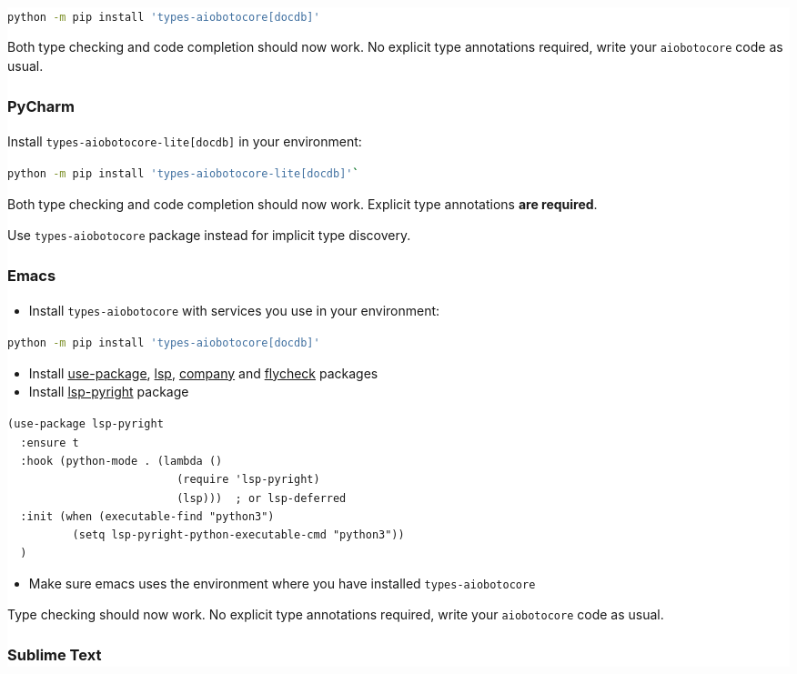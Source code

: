 ```bash
python -m pip install 'types-aiobotocore[docdb]'
```

Both type checking and code completion should now work. No explicit type
annotations required, write your `aiobotocore` code as usual.

<a id="pycharm"></a>

### PyCharm

Install `types-aiobotocore-lite[docdb]` in your environment:

```bash
python -m pip install 'types-aiobotocore-lite[docdb]'`
```

Both type checking and code completion should now work. Explicit type
annotations **are required**.

Use `types-aiobotocore` package instead for implicit type discovery.

<a id="emacs"></a>

### Emacs

- Install `types-aiobotocore` with services you use in your environment:

```bash
python -m pip install 'types-aiobotocore[docdb]'
```

- Install [use-package](https://github.com/jwiegley/use-package),
  [lsp](https://github.com/emacs-lsp/lsp-mode/),
  [company](https://github.com/company-mode/company-mode) and
  [flycheck](https://github.com/flycheck/flycheck) packages
- Install [lsp-pyright](https://github.com/emacs-lsp/lsp-pyright) package

```elisp
(use-package lsp-pyright
  :ensure t
  :hook (python-mode . (lambda ()
                          (require 'lsp-pyright)
                          (lsp)))  ; or lsp-deferred
  :init (when (executable-find "python3")
          (setq lsp-pyright-python-executable-cmd "python3"))
  )
```

- Make sure emacs uses the environment where you have installed
  `types-aiobotocore`

Type checking should now work. No explicit type annotations required, write
your `aiobotocore` code as usual.

<a id="sublime-text"></a>

### Sublime Text
